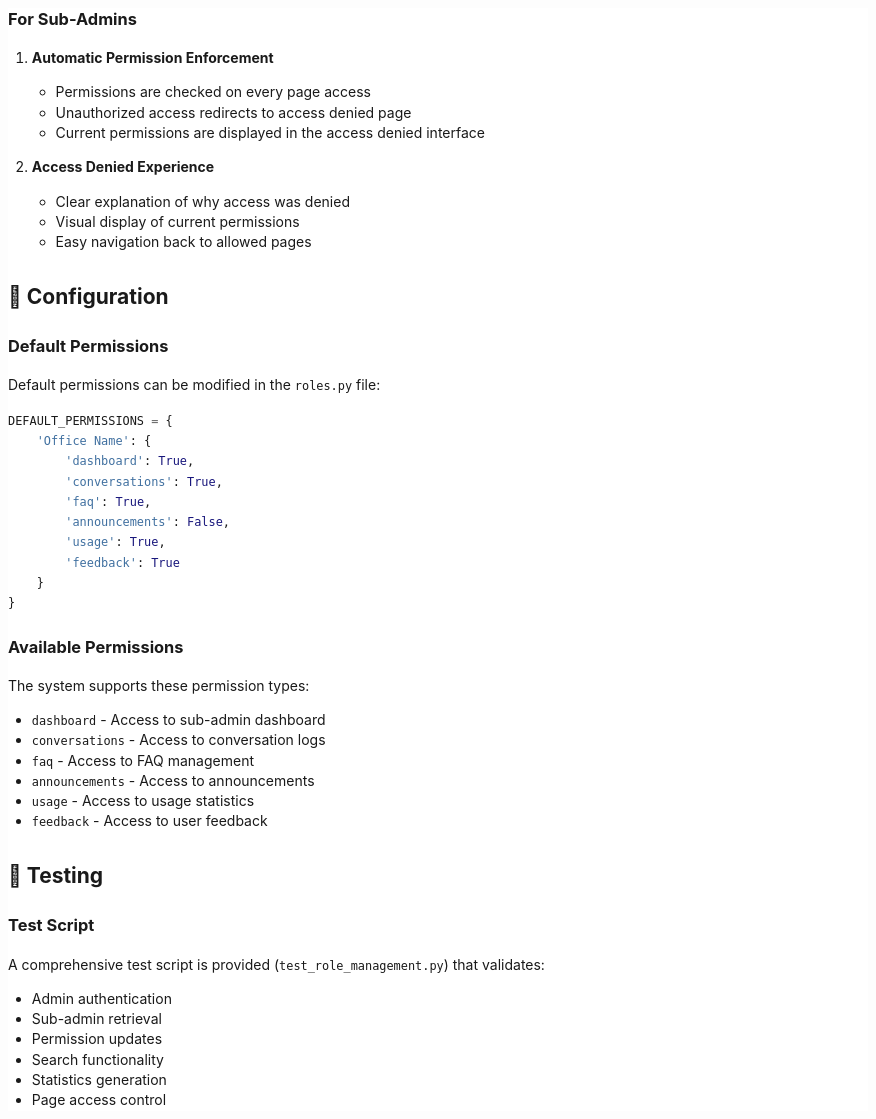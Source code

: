 ### For Sub-Admins

1. **Automatic Permission Enforcement**
   - Permissions are checked on every page access
   - Unauthorized access redirects to access denied page
   - Current permissions are displayed in the access denied interface

2. **Access Denied Experience**
   - Clear explanation of why access was denied
   - Visual display of current permissions
   - Easy navigation back to allowed pages

## 🔧 Configuration

### Default Permissions

Default permissions can be modified in the `roles.py` file:

```python
DEFAULT_PERMISSIONS = {
    'Office Name': {
        'dashboard': True,
        'conversations': True,
        'faq': True,
        'announcements': False,
        'usage': True,
        'feedback': True
    }
}
```

### Available Permissions

The system supports these permission types:
- `dashboard` - Access to sub-admin dashboard
- `conversations` - Access to conversation logs
- `faq` - Access to FAQ management
- `announcements` - Access to announcements
- `usage` - Access to usage statistics
- `feedback` - Access to user feedback

## 🧪 Testing

### Test Script

A comprehensive test script is provided (`test_role_management.py`) that validates:

- Admin authentication
- Sub-admin retrieval
- Permission updates
- Search functionality
- Statistics generation
- Page access control
